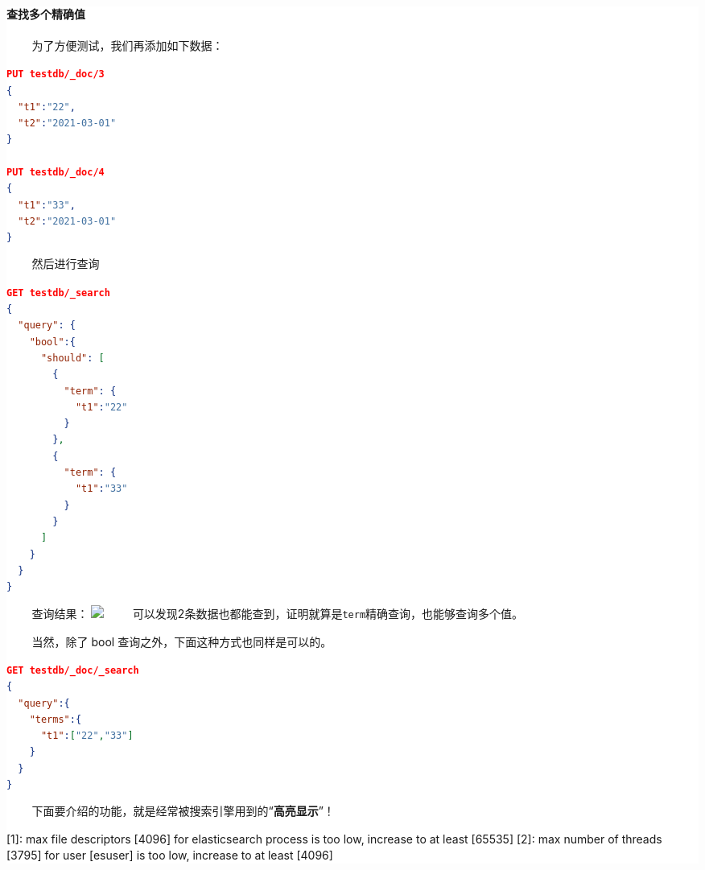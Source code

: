 #### 查找多个精确值

&nbsp;&nbsp;&nbsp;&nbsp;&nbsp;&nbsp;&nbsp;&nbsp;为了方便测试，我们再添加如下数据：

```json
PUT testdb/_doc/3
{
  "t1":"22",
  "t2":"2021-03-01"
}

PUT testdb/_doc/4
{
  "t1":"33",
  "t2":"2021-03-01"
}
```
&nbsp;&nbsp;&nbsp;&nbsp;&nbsp;&nbsp;&nbsp;&nbsp;然后进行查询

```json
GET testdb/_search
{
  "query": {
    "bool":{
      "should": [
        {
          "term": {
            "t1":"22"
          }
        },
        {
          "term": {
            "t1":"33"
          }
        }
      ]
    }
  }
}
```
&nbsp;&nbsp;&nbsp;&nbsp;&nbsp;&nbsp;&nbsp;&nbsp;查询结果：
![](https://img-blog.csdnimg.cn/20210301004017561.png?,type_ZmFuZ3poZW5naGVpdGk,shadow_10,text_aHR0cHM6Ly9ibG9nLmNzZG4ubmV0L3dlaXhpbl80NDMxODgzMA==,size_16,color_FFFFFF,t_70)
&nbsp;&nbsp;&nbsp;&nbsp;&nbsp;&nbsp;&nbsp;&nbsp;可以发现2条数据也都能查到，证明就算是`term`精确查询，也能够查询多个值。

&nbsp;&nbsp;&nbsp;&nbsp;&nbsp;&nbsp;&nbsp;&nbsp;当然，除了 bool 查询之外，下面这种方式也同样是可以的。

```json
GET testdb/_doc/_search
{
  "query":{
    "terms":{
      "t1":["22","33"]
    }
  }
}
```
&nbsp;&nbsp;&nbsp;&nbsp;&nbsp;&nbsp;&nbsp;&nbsp;下面要介绍的功能，就是经常被搜索引擎用到的“**高亮显示**”！


[1]: max file descriptors [4096] for elasticsearch process is too low, increase to at least [65535]
[2]: max number of threads [3795] for user [esuser] is too low, increase to at least [4096]